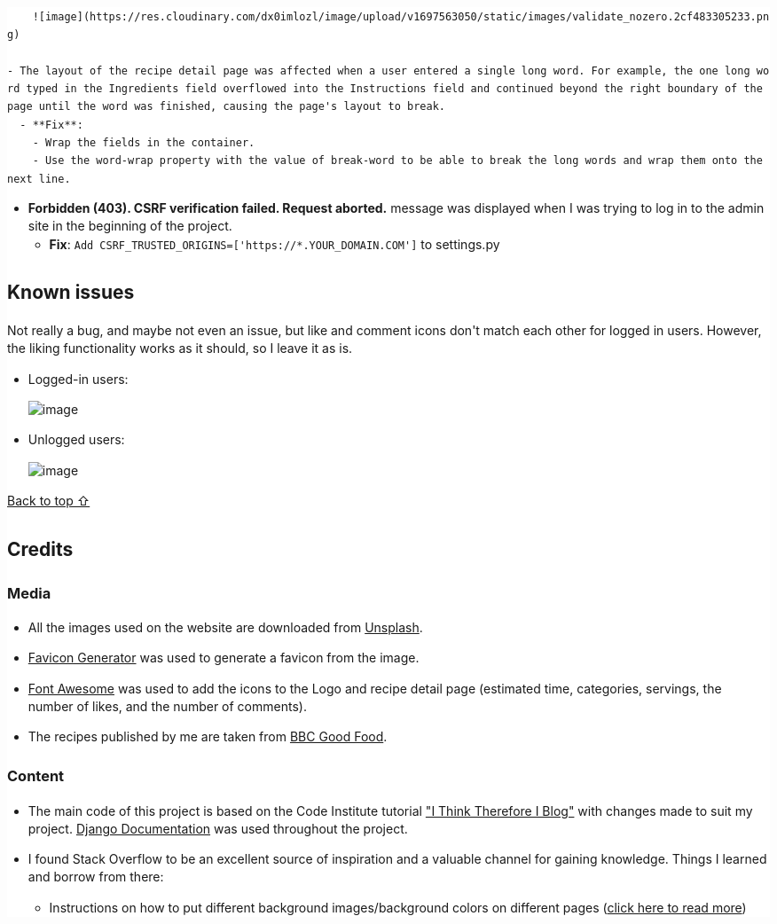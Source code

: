         ![image](https://res.cloudinary.com/dx0imlozl/image/upload/v1697563050/static/images/validate_nozero.2cf483305233.png)

    - The layout of the recipe detail page was affected when a user entered a single long word. For example, the one long word typed in the Ingredients field overflowed into the Instructions field and continued beyond the right boundary of the page until the word was finished, causing the page's layout to break. 
      - **Fix**: 
        - Wrap the fields in the container. 
        - Use the word-wrap property with the value of break-word to be able to break the long words and wrap them onto the next line.
    
  - **Forbidden (403). CSRF verification failed. Request aborted.** message was displayed when I was trying to log in to the admin site in the beginning of the project.
    - **Fix**: `Add CSRF_TRUSTED_ORIGINS=['https://*.YOUR_DOMAIN.COM']` to settings.py

## Known issues

Not really a bug, and maybe not even an issue, but like and comment icons don't match each other for logged in users. However, the liking functionality works as it should, so I leave it as is.

- Logged-in users:

  ![image](https://res.cloudinary.com/dx0imlozl/image/upload/v1698077238/likes_and_comments_logged_in_dd4lli.png)

- Unlogged users: 
  
  ![image](https://res.cloudinary.com/dx0imlozl/image/upload/v1698077238/likes_and_comments_unlogged_in_zitubp.png)

[Back to top ⇧](#table-of-contents)

## Credits

### Media

- All the images used on the website are downloaded from [Unsplash](https://unsplash.com/).

- [Favicon Generator](https://favicon.io/favicon-converter/) was used to generate a favicon from the image.

- [Font Awesome](https://fontawesome.com/) was used to add the icons to the Logo and recipe detail page (estimated time, categories, servings, the number of likes, and the number of comments).

- The recipes published by me are taken from [BBC Good Food](https://www.bbcgoodfood.com/recipes).

### Content

- The main code of this project is based on the Code Institute tutorial ["I Think Therefore I Blog"](https://github.com/Code-Institute-Solutions/Django3blog) with changes made to suit my project. [Django Documentation](https://docs.djangoproject.com/en/4.2/) was used throughout the project.

- I found Stack Overflow to be an excellent source of inspiration and a valuable channel for gaining knowledge. Things I learned and borrow from there:
 
  - Instructions on how to put different background images/background colors on different pages ([click here to read more](https://stackoverflow.com/questions/61434945/putting-a-different-background-image-on-a-different-page-in-a-website))
